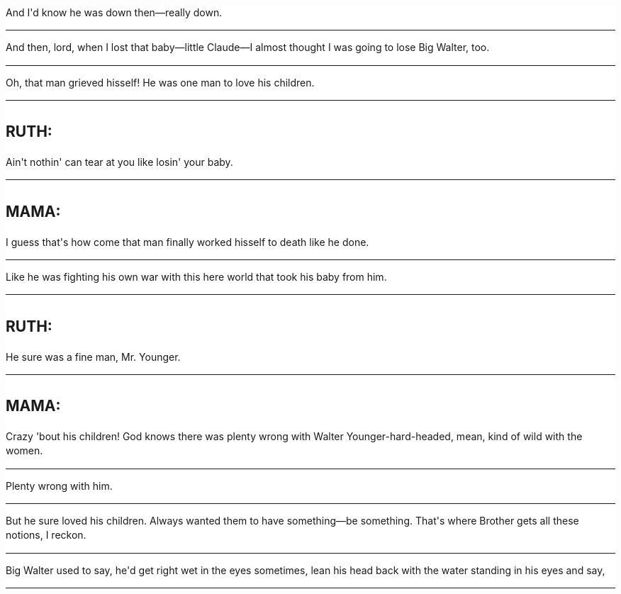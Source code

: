 
And I'd know he was down then—really down.

---

And then, lord, when I lost that baby—little Claude—I almost thought I was going to lose Big Walter, too. 

---

Oh, that man grieved hisself! He was one man to love his children.


---

## RUTH:
Ain't nothin' can tear at you like losin' your baby.


---

## MAMA:
I guess that's how come that man finally worked hisself to death like he done. 

---

Like he was fighting his own war with this here world that took his baby from him.


---

## RUTH:
He sure was a fine man, Mr. Younger. 


---

## MAMA:
Crazy 'bout his children! God knows there was plenty wrong with Walter Younger-hard-headed, mean, kind of wild with the women. 

---


Plenty wrong with him. 

---


But he sure loved his children. Always wanted them to have something—be something. That's where Brother gets all these notions, I reckon. 

---

Big Walter used to say, he'd get right wet in the eyes sometimes, lean his head back with the water standing in his eyes and say,

---